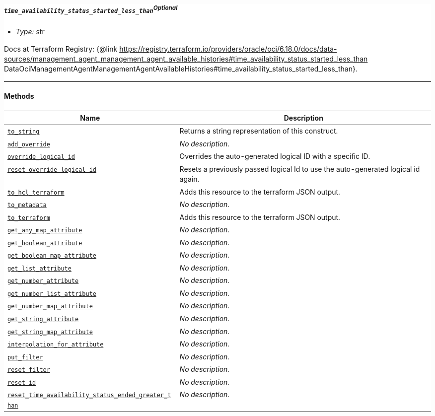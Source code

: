 
##### `time_availability_status_started_less_than`<sup>Optional</sup> <a name="time_availability_status_started_less_than" id="rhizo-co-terraform-provider-oci.dataOciManagementAgentManagementAgentAvailableHistories.DataOciManagementAgentManagementAgentAvailableHistories.Initializer.parameter.timeAvailabilityStatusStartedLessThan"></a>

- *Type:* str

Docs at Terraform Registry: {@link https://registry.terraform.io/providers/oracle/oci/6.18.0/docs/data-sources/management_agent_management_agent_available_histories#time_availability_status_started_less_than DataOciManagementAgentManagementAgentAvailableHistories#time_availability_status_started_less_than}.

---

#### Methods <a name="Methods" id="Methods"></a>

| **Name** | **Description** |
| --- | --- |
| <code><a href="#rhizo-co-terraform-provider-oci.dataOciManagementAgentManagementAgentAvailableHistories.DataOciManagementAgentManagementAgentAvailableHistories.toString">to_string</a></code> | Returns a string representation of this construct. |
| <code><a href="#rhizo-co-terraform-provider-oci.dataOciManagementAgentManagementAgentAvailableHistories.DataOciManagementAgentManagementAgentAvailableHistories.addOverride">add_override</a></code> | *No description.* |
| <code><a href="#rhizo-co-terraform-provider-oci.dataOciManagementAgentManagementAgentAvailableHistories.DataOciManagementAgentManagementAgentAvailableHistories.overrideLogicalId">override_logical_id</a></code> | Overrides the auto-generated logical ID with a specific ID. |
| <code><a href="#rhizo-co-terraform-provider-oci.dataOciManagementAgentManagementAgentAvailableHistories.DataOciManagementAgentManagementAgentAvailableHistories.resetOverrideLogicalId">reset_override_logical_id</a></code> | Resets a previously passed logical Id to use the auto-generated logical id again. |
| <code><a href="#rhizo-co-terraform-provider-oci.dataOciManagementAgentManagementAgentAvailableHistories.DataOciManagementAgentManagementAgentAvailableHistories.toHclTerraform">to_hcl_terraform</a></code> | Adds this resource to the terraform JSON output. |
| <code><a href="#rhizo-co-terraform-provider-oci.dataOciManagementAgentManagementAgentAvailableHistories.DataOciManagementAgentManagementAgentAvailableHistories.toMetadata">to_metadata</a></code> | *No description.* |
| <code><a href="#rhizo-co-terraform-provider-oci.dataOciManagementAgentManagementAgentAvailableHistories.DataOciManagementAgentManagementAgentAvailableHistories.toTerraform">to_terraform</a></code> | Adds this resource to the terraform JSON output. |
| <code><a href="#rhizo-co-terraform-provider-oci.dataOciManagementAgentManagementAgentAvailableHistories.DataOciManagementAgentManagementAgentAvailableHistories.getAnyMapAttribute">get_any_map_attribute</a></code> | *No description.* |
| <code><a href="#rhizo-co-terraform-provider-oci.dataOciManagementAgentManagementAgentAvailableHistories.DataOciManagementAgentManagementAgentAvailableHistories.getBooleanAttribute">get_boolean_attribute</a></code> | *No description.* |
| <code><a href="#rhizo-co-terraform-provider-oci.dataOciManagementAgentManagementAgentAvailableHistories.DataOciManagementAgentManagementAgentAvailableHistories.getBooleanMapAttribute">get_boolean_map_attribute</a></code> | *No description.* |
| <code><a href="#rhizo-co-terraform-provider-oci.dataOciManagementAgentManagementAgentAvailableHistories.DataOciManagementAgentManagementAgentAvailableHistories.getListAttribute">get_list_attribute</a></code> | *No description.* |
| <code><a href="#rhizo-co-terraform-provider-oci.dataOciManagementAgentManagementAgentAvailableHistories.DataOciManagementAgentManagementAgentAvailableHistories.getNumberAttribute">get_number_attribute</a></code> | *No description.* |
| <code><a href="#rhizo-co-terraform-provider-oci.dataOciManagementAgentManagementAgentAvailableHistories.DataOciManagementAgentManagementAgentAvailableHistories.getNumberListAttribute">get_number_list_attribute</a></code> | *No description.* |
| <code><a href="#rhizo-co-terraform-provider-oci.dataOciManagementAgentManagementAgentAvailableHistories.DataOciManagementAgentManagementAgentAvailableHistories.getNumberMapAttribute">get_number_map_attribute</a></code> | *No description.* |
| <code><a href="#rhizo-co-terraform-provider-oci.dataOciManagementAgentManagementAgentAvailableHistories.DataOciManagementAgentManagementAgentAvailableHistories.getStringAttribute">get_string_attribute</a></code> | *No description.* |
| <code><a href="#rhizo-co-terraform-provider-oci.dataOciManagementAgentManagementAgentAvailableHistories.DataOciManagementAgentManagementAgentAvailableHistories.getStringMapAttribute">get_string_map_attribute</a></code> | *No description.* |
| <code><a href="#rhizo-co-terraform-provider-oci.dataOciManagementAgentManagementAgentAvailableHistories.DataOciManagementAgentManagementAgentAvailableHistories.interpolationForAttribute">interpolation_for_attribute</a></code> | *No description.* |
| <code><a href="#rhizo-co-terraform-provider-oci.dataOciManagementAgentManagementAgentAvailableHistories.DataOciManagementAgentManagementAgentAvailableHistories.putFilter">put_filter</a></code> | *No description.* |
| <code><a href="#rhizo-co-terraform-provider-oci.dataOciManagementAgentManagementAgentAvailableHistories.DataOciManagementAgentManagementAgentAvailableHistories.resetFilter">reset_filter</a></code> | *No description.* |
| <code><a href="#rhizo-co-terraform-provider-oci.dataOciManagementAgentManagementAgentAvailableHistories.DataOciManagementAgentManagementAgentAvailableHistories.resetId">reset_id</a></code> | *No description.* |
| <code><a href="#rhizo-co-terraform-provider-oci.dataOciManagementAgentManagementAgentAvailableHistories.DataOciManagementAgentManagementAgentAvailableHistories.resetTimeAvailabilityStatusEndedGreaterThan">reset_time_availability_status_ended_greater_than</a></code> | *No description.* |